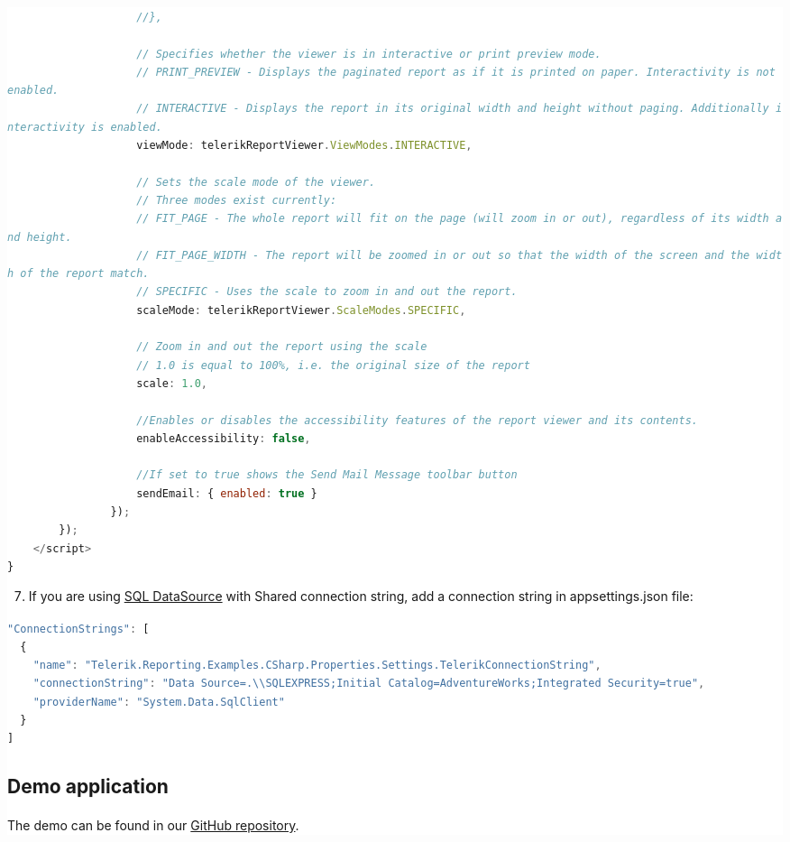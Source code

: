 ```Javascript
                    //},

                    // Specifies whether the viewer is in interactive or print preview mode.
                    // PRINT_PREVIEW - Displays the paginated report as if it is printed on paper. Interactivity is not enabled.
                    // INTERACTIVE - Displays the report in its original width and height without paging. Additionally interactivity is enabled.
                    viewMode: telerikReportViewer.ViewModes.INTERACTIVE,

                    // Sets the scale mode of the viewer.
                    // Three modes exist currently:
                    // FIT_PAGE - The whole report will fit on the page (will zoom in or out), regardless of its width and height.
                    // FIT_PAGE_WIDTH - The report will be zoomed in or out so that the width of the screen and the width of the report match.
                    // SPECIFIC - Uses the scale to zoom in and out the report.
                    scaleMode: telerikReportViewer.ScaleModes.SPECIFIC,

                    // Zoom in and out the report using the scale
                    // 1.0 is equal to 100%, i.e. the original size of the report
                    scale: 1.0,

                    //Enables or disables the accessibility features of the report viewer and its contents.
                    enableAccessibility: false,

                    //If set to true shows the Send Mail Message toolbar button
                    sendEmail: { enabled: true }
                });
        });
    </script>
}
```
7. If you are using [SQL DataSource](../sqldatasource) with Shared connection string, add a connection string in appsettings.json file:

```Javascript
"ConnectionStrings": [
  {
    "name": "Telerik.Reporting.Examples.CSharp.Properties.Settings.TelerikConnectionString",
    "connectionString": "Data Source=.\\SQLEXPRESS;Initial Catalog=AdventureWorks;Integrated Security=true",
    "providerName": "System.Data.SqlClient"
  }
]
```

## Demo application
The demo can be found in our [GitHub repository](https://github.com/telerik/reporting-samples/tree/master/.NET%20Core%203.1%20MVC).
